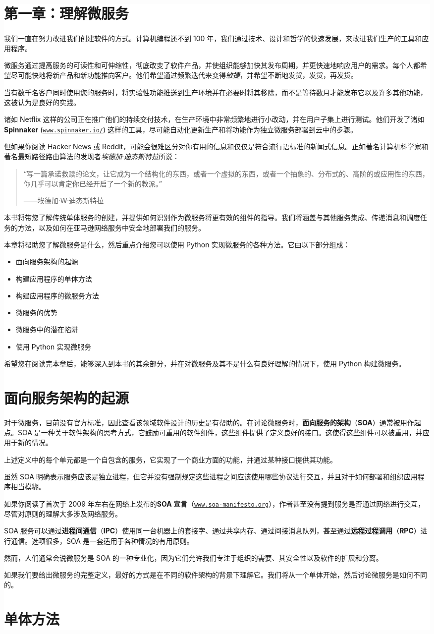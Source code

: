 

# 第一章：理解微服务

我们一直在努力改进我们创建软件的方式。计算机编程还不到 100 年，我们通过技术、设计和哲学的快速发展，来改进我们生产的工具和应用程序。

微服务通过提高服务的可读性和可伸缩性，彻底改变了软件产品，并使组织能够加快其发布周期，并更快速地响应用户的需求。每个人都希望尽可能快地将新产品和新功能推向客户。他们希望通过频繁迭代来变得*敏捷*，并希望不断地发货，发货，再发货。

当有数千名客户同时使用您的服务时，将实验性功能推送到生产环境并在必要时将其移除，而不是等待数月才能发布它以及许多其他功能，这被认为是良好的实践。

诸如 Netflix 这样的公司正在推广他们的持续交付技术，在生产环境中非常频繁地进行小改动，并在用户子集上进行测试。他们开发了诸如 **Spinnaker** ([`www.spinnaker.io/`](http://www.spinnaker.io/)) 这样的工具，尽可能自动化更新生产和将功能作为独立微服务部署到云中的步骤。

但如果你阅读 Hacker News 或 Reddit，可能会很难区分对你有用的信息和仅仅是符合流行语标准的新闻式信息。正如著名计算机科学家和著名最短路径路由算法的发现者*埃德加·迪杰斯特拉*所说：

> “写一篇承诺救赎的论文，让它成为一个结构化的东西，或者一个虚拟的东西，或者一个抽象的、分布式的、高阶的或应用性的东西，你几乎可以肯定你已经开启了一个新的教派。”
> 
> ——埃德加·W·迪杰斯特拉

本书将带您了解传统单体服务的创建，并提供如何识别作为微服务将更有效的组件的指导。我们将涵盖与其他服务集成、传递消息和调度任务的方法，以及如何在亚马逊网络服务中安全地部署我们的服务。

本章将帮助您了解微服务是什么，然后重点介绍您可以使用 Python 实现微服务的各种方法。它由以下部分组成：

+   面向服务架构的起源

+   构建应用程序的单体方法

+   构建应用程序的微服务方法

+   微服务的优势

+   微服务中的潜在陷阱

+   使用 Python 实现微服务

希望您在阅读完本章后，能够深入到本书的其余部分，并在对微服务及其不是什么有良好理解的情况下，使用 Python 构建微服务。

# 面向服务架构的起源

对于微服务，目前没有官方标准，因此查看该领域软件设计的历史是有帮助的。在讨论微服务时，**面向服务的架构**（**SOA**）通常被用作起点。SOA 是一种关于软件架构的思考方式，它鼓励可重用的软件组件，这些组件提供了定义良好的接口。这使得这些组件可以被重用，并应用于新的情况。

上述定义中的每个单元都是一个自包含的服务，它实现了一个商业方面的功能，并通过某种接口提供其功能。

虽然 SOA 明确表示服务应该是独立进程，但它并没有强制规定这些进程之间应该使用哪些协议进行交互，并且对于如何部署和组织应用程序相当模糊。

如果你阅读了首次于 2009 年左右在网络上发布的**SOA 宣言**（[`www.soa-manifesto.org`](http://www.soa-manifesto.org)），作者甚至没有提到服务是否通过网络进行交互，尽管对原则的理解大多涉及网络服务。

SOA 服务可以通过**进程间通信**（**IPC**）使用同一台机器上的套接字、通过共享内存、通过间接消息队列，甚至通过**远程过程调用**（**RPC**）进行通信。选项很多，SOA 是一套适用于各种情况的有用原则。

然而，人们通常会说微服务是 SOA 的一种专业化，因为它们允许我们专注于组织的需要、其安全性以及软件的扩展和分离。

如果我们要给出微服务的完整定义，最好的方式是在不同的软件架构的背景下理解它。我们将从一个单体开始，然后讨论微服务是如何不同的。

# 单体方法
